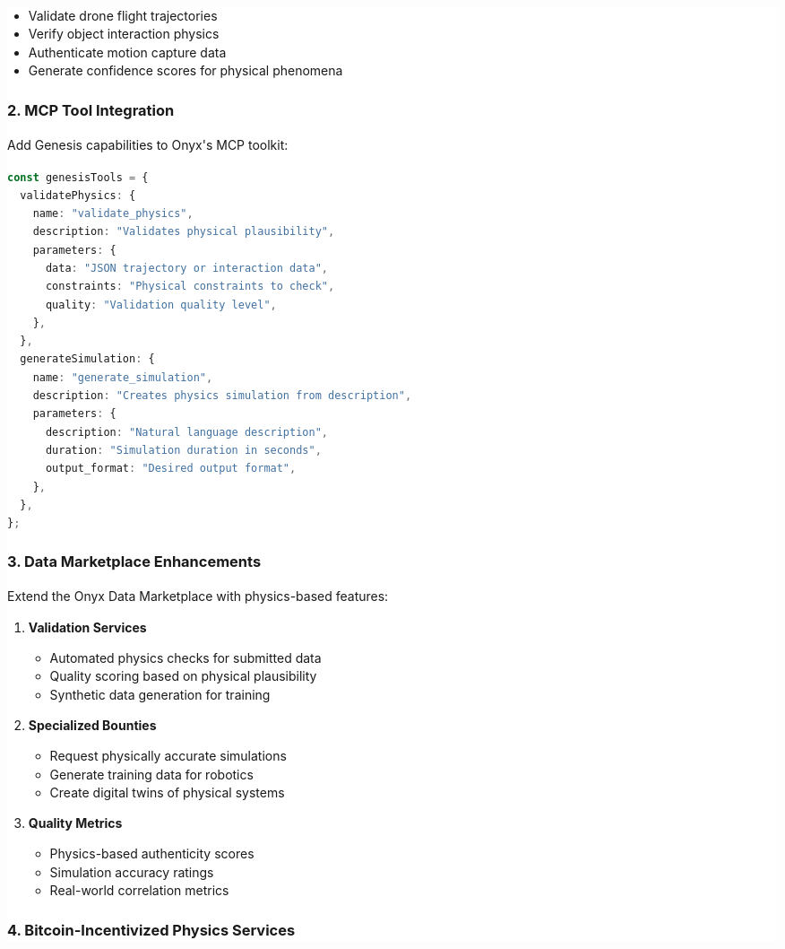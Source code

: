 - Validate drone flight trajectories
- Verify object interaction physics
- Authenticate motion capture data
- Generate confidence scores for physical phenomena

### 2. MCP Tool Integration

Add Genesis capabilities to Onyx's MCP toolkit:

```typescript
const genesisTools = {
  validatePhysics: {
    name: "validate_physics",
    description: "Validates physical plausibility",
    parameters: {
      data: "JSON trajectory or interaction data",
      constraints: "Physical constraints to check",
      quality: "Validation quality level",
    },
  },
  generateSimulation: {
    name: "generate_simulation",
    description: "Creates physics simulation from description",
    parameters: {
      description: "Natural language description",
      duration: "Simulation duration in seconds",
      output_format: "Desired output format",
    },
  },
};
```

### 3. Data Marketplace Enhancements

Extend the Onyx Data Marketplace with physics-based features:

1. **Validation Services**

   - Automated physics checks for submitted data
   - Quality scoring based on physical plausibility
   - Synthetic data generation for training

2. **Specialized Bounties**

   - Request physically accurate simulations
   - Generate training data for robotics
   - Create digital twins of physical systems

3. **Quality Metrics**
   - Physics-based authenticity scores
   - Simulation accuracy ratings
   - Real-world correlation metrics

### 4. Bitcoin-Incentivized Physics Services
